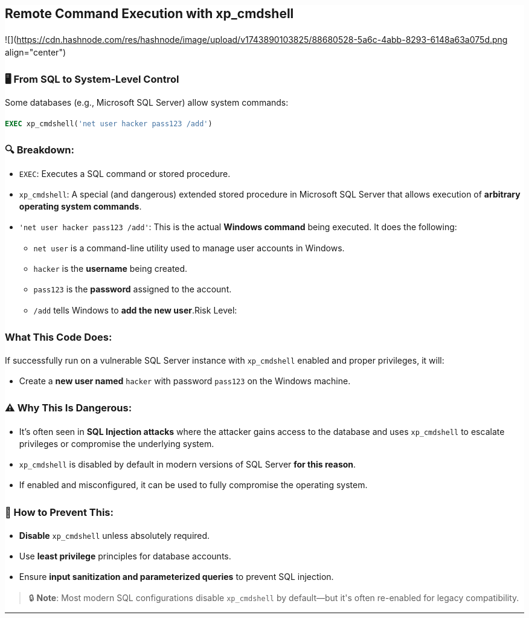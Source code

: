 ## **Remote Command Execution with xp\_cmdshell**

![](https://cdn.hashnode.com/res/hashnode/image/upload/v1743890103825/88680528-5a6c-4abb-8293-6148a63a075d.png align="center")

### 🖥️ From SQL to System-Level Control

Some databases (e.g., Microsoft SQL Server) allow system commands:

```sql
EXEC xp_cmdshell('net user hacker pass123 /add')
```

### 🔍 Breakdown:

* `EXEC`: Executes a SQL command or stored procedure.
    
* `xp_cmdshell`: A special (and dangerous) extended stored procedure in Microsoft SQL Server that allows execution of **arbitrary operating system commands**.
    
* `'net user hacker pass123 /add'`: This is the actual **Windows command** being executed. It does the following:
    
    * `net user` is a command-line utility used to manage user accounts in Windows.
        
    * `hacker` is the **username** being created.
        
    * `pass123` is the **password** assigned to the account.
        
    * `/add` tells Windows to **add the new user**.Risk Level:
        

### What This Code Does:

If successfully run on a vulnerable SQL Server instance with `xp_cmdshell` enabled and proper privileges, it will:

* Create a **new user named** `hacker` with password `pass123` on the Windows machine.
    

### ⚠️ Why This Is Dangerous:

* It’s often seen in **SQL Injection attacks** where the attacker gains access to the database and uses `xp_cmdshell` to escalate privileges or compromise the underlying system.
    
* `xp_cmdshell` is disabled by default in modern versions of SQL Server **for this reason**.
    
* If enabled and misconfigured, it can be used to fully compromise the operating system.
    

### 🔐 How to Prevent This:

* **Disable** `xp_cmdshell` unless absolutely required.
    
* Use **least privilege** principles for database accounts.
    
* Ensure **input sanitization and parameterized queries** to prevent SQL injection.
    

> 🔒 **Note**: Most modern SQL configurations disable `xp_cmdshell` by default—but it's often re-enabled for legacy compatibility.

---